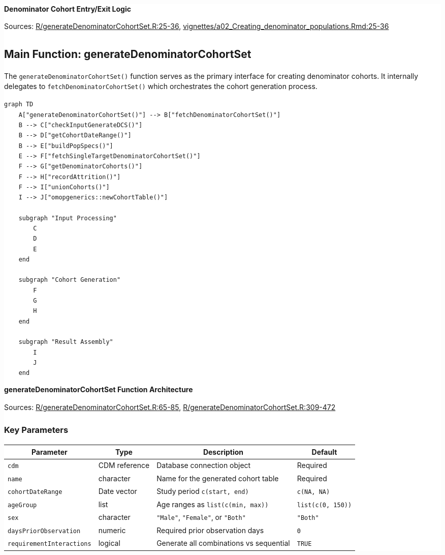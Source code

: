 **Denominator Cohort Entry/Exit Logic**

Sources: [R/generateDenominatorCohortSet.R:25-36](), [vignettes/a02_Creating_denominator_populations.Rmd:25-36]()

## Main Function: generateDenominatorCohortSet

The `generateDenominatorCohortSet()` function serves as the primary interface for creating denominator cohorts. It internally delegates to `fetchDenominatorCohortSet()` which orchestrates the cohort generation process.

```mermaid
graph TD
    A["generateDenominatorCohortSet()"] --> B["fetchDenominatorCohortSet()"]
    B --> C["checkInputGenerateDCS()"]
    B --> D["getCohortDateRange()"]
    B --> E["buildPopSpecs()"]
    E --> F["fetchSingleTargetDenominatorCohortSet()"]
    F --> G["getDenominatorCohorts()"]
    F --> H["recordAttrition()"]
    F --> I["unionCohorts()"]
    I --> J["omopgenerics::newCohortTable()"]
    
    subgraph "Input Processing"
        C
        D
        E
    end
    
    subgraph "Cohort Generation"
        F
        G
        H
    end
    
    subgraph "Result Assembly"
        I
        J
    end
```

**generateDenominatorCohortSet Function Architecture**

Sources: [R/generateDenominatorCohortSet.R:65-85](), [R/generateDenominatorCohortSet.R:309-472]()

### Key Parameters

| Parameter | Type | Description | Default |
|-----------|------|-------------|---------|
| `cdm` | CDM reference | Database connection object | Required |
| `name` | character | Name for the generated cohort table | Required |
| `cohortDateRange` | Date vector | Study period `c(start, end)` | `c(NA, NA)` |
| `ageGroup` | list | Age ranges as `list(c(min, max))` | `list(c(0, 150))` |
| `sex` | character | `"Male"`, `"Female"`, or `"Both"` | `"Both"` |
| `daysPriorObservation` | numeric | Required prior observation days | `0` |
| `requirementInteractions` | logical | Generate all combinations vs sequential | `TRUE` |
